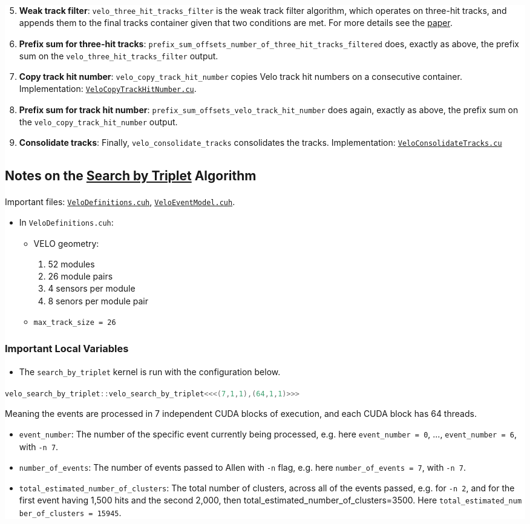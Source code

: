 5. **Weak track filter**: `velo_three_hit_tracks_filter` is the weak track filter algorithm, which operates on three-hit tracks,
and appends them to the final tracks container given that two
conditions are met. For more details see the [paper](https://ieeexplore.ieee.org/document/8778210).

6. **Prefix sum for three-hit tracks**: `prefix_sum_offsets_number_of_three_hit_tracks_filtered` does, exactly as above, the prefix sum on the `velo_three_hit_tracks_filter` output.

7. **Copy track hit number**: `velo_copy_track_hit_number` copies Velo track hit numbers on a consecutive container. Implementation: [`VeloCopyTrackHitNumber.cu`](https://gitlab.cern.ch/lhcb/Allen/-/blob/master/device/velo/consolidate_tracks/src/VeloCopyTrackHitNumber.cu).

8. **Prefix sum for track hit number**: `prefix_sum_offsets_velo_track_hit_number` does again, exactly as above, the prefix sum on the `velo_copy_track_hit_number` output.

9. **Consolidate tracks**: Finally, `velo_consolidate_tracks` consolidates the tracks. Implementation: [`VeloConsolidateTracks.cu`](https://gitlab.cern.ch/lhcb/Allen/-/blob/master/device/velo/consolidate_tracks/src/VeloConsolidateTracks.cu)

## Notes on the [Search by Triplet](https://gitlab.cern.ch/lhcb/Allen/-/blob/master/device/velo/search_by_triplet/src/SearchByTriplet.cu) Algorithm

Important files: [`VeloDefinitions.cuh`](https://gitlab.cern.ch/lhcb/Allen/-/blob/master/device/event_model/velo/include/VeloDefinitions.cuh), [`VeloEventModel.cuh`](https://gitlab.cern.ch/lhcb/Allen/-/blob/master/device/event_model/velo/include/VeloEventModel.cuh).

- In `VeloDefinitions.cuh`:

	- VELO geometry:
		1. 52 modules
		1. 26 module pairs
		1. 4 sensors per module
		1. 8 senors per module pair

	- `max_track_size = 26`

### Important Local Variables

- The `search_by_triplet` kernel is run with the configuration below.

```cpp
velo_search_by_triplet::velo_search_by_triplet<<<(7,1,1),(64,1,1)>>>
```

Meaning the events are processed in 7 independent CUDA blocks of execution, and each CUDA block has 64 threads.

- `event_number`: The number of the specific event currently being processed, e.g. here `event_number = 0`, ..., `event_number = 6`, with `-n 7`.

- `number_of_events`: The number of events passed to Allen with `-n` flag, e.g. here `number_of_events = 7`, with `-n 7`.

- `total_estimated_number_of_clusters`: The total number of clusters, across all of the events passed, e.g. for `-n 2`, and for the first event having 1,500 hits and the second 2,000, then total_estimated_number_of_clusters=3500. Here `total_estimated_number_of_clusters = 15945`.
